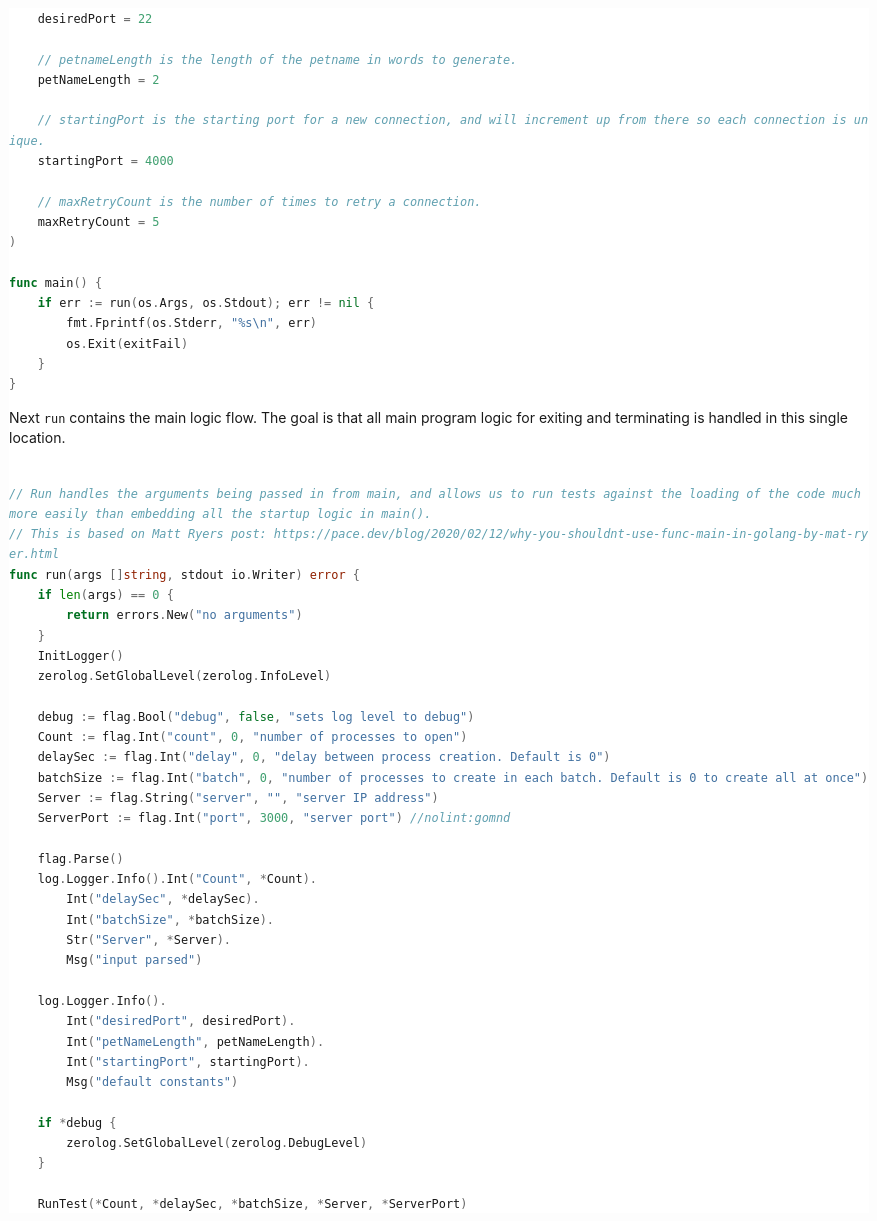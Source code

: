 ```go
	desiredPort = 22

	// petnameLength is the length of the petname in words to generate.
	petNameLength = 2

	// startingPort is the starting port for a new connection, and will increment up from there so each connection is unique.
	startingPort = 4000

	// maxRetryCount is the number of times to retry a connection.
	maxRetryCount = 5
)

func main() {
	if err := run(os.Args, os.Stdout); err != nil {
		fmt.Fprintf(os.Stderr, "%s\n", err)
		os.Exit(exitFail)
	}
}
```

Next `run` contains the main logic flow.
The goal is that all main program logic for exiting and terminating is handled in this single location.

```go

// Run handles the arguments being passed in from main, and allows us to run tests against the loading of the code much more easily than embedding all the startup logic in main().
// This is based on Matt Ryers post: https://pace.dev/blog/2020/02/12/why-you-shouldnt-use-func-main-in-golang-by-mat-ryer.html
func run(args []string, stdout io.Writer) error {
	if len(args) == 0 {
		return errors.New("no arguments")
	}
	InitLogger()
	zerolog.SetGlobalLevel(zerolog.InfoLevel)

	debug := flag.Bool("debug", false, "sets log level to debug")
	Count := flag.Int("count", 0, "number of processes to open")
	delaySec := flag.Int("delay", 0, "delay between process creation. Default is 0")
	batchSize := flag.Int("batch", 0, "number of processes to create in each batch. Default is 0 to create all at once")
	Server := flag.String("server", "", "server IP address")
	ServerPort := flag.Int("port", 3000, "server port") //nolint:gomnd

	flag.Parse()
	log.Logger.Info().Int("Count", *Count).
		Int("delaySec", *delaySec).
		Int("batchSize", *batchSize).
		Str("Server", *Server).
		Msg("input parsed")

	log.Logger.Info().
		Int("desiredPort", desiredPort).
		Int("petNameLength", petNameLength).
		Int("startingPort", startingPort).
		Msg("default constants")

	if *debug {
		zerolog.SetGlobalLevel(zerolog.DebugLevel)
	}

	RunTest(*Count, *delaySec, *batchSize, *Server, *ServerPort)
```